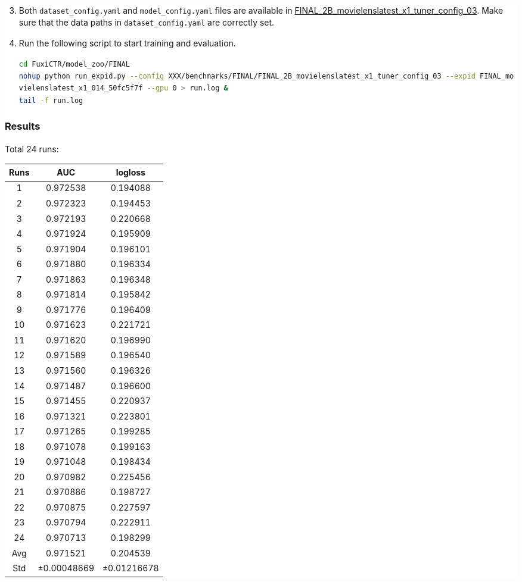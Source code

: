 3. Both `dataset_config.yaml` and `model_config.yaml` files are available in [FINAL_2B_movielenslatest_x1_tuner_config_03](./FINAL_2B_movielenslatest_x1_tuner_config_03). Make sure that the data paths in `dataset_config.yaml` are correctly set.

4. Run the following script to start training and evaluation.

    ```bash
    cd FuxiCTR/model_zoo/FINAL
    nohup python run_expid.py --config XXX/benchmarks/FINAL/FINAL_2B_movielenslatest_x1_tuner_config_03 --expid FINAL_movielenslatest_x1_014_50fc5f7f --gpu 0 > run.log &
    tail -f run.log
    ```

### Results

Total 24 runs:

| Runs | AUC | logloss  |
|:--------------------:|:--------------------:|:--------------------:|
| 1 | 0.972538 | 0.194088  |
| 2 | 0.972323 | 0.194453  |
| 3 | 0.972193 | 0.220668  |
| 4 | 0.971924 | 0.195909  |
| 5 | 0.971904 | 0.196101  |
| 6 | 0.971880 | 0.196334  |
| 7 | 0.971863 | 0.196348  |
| 8 | 0.971814 | 0.195842  |
| 9 | 0.971776 | 0.196409  |
| 10 | 0.971623 | 0.221721  |
| 11 | 0.971620 | 0.196990  |
| 12 | 0.971589 | 0.196540  |
| 13 | 0.971560 | 0.196326  |
| 14 | 0.971487 | 0.196600  |
| 15 | 0.971455 | 0.220937  |
| 16 | 0.971321 | 0.223801  |
| 17 | 0.971265 | 0.199285  |
| 18 | 0.971078 | 0.199163  |
| 19 | 0.971048 | 0.198434  |
| 20 | 0.970982 | 0.225456  |
| 21 | 0.970886 | 0.198727  |
| 22 | 0.970875 | 0.227597  |
| 23 | 0.970794 | 0.222911  |
| 24 | 0.970713 | 0.198299  |
| Avg | 0.971521 | 0.204539 |
| Std | &#177;0.00048669 | &#177;0.01216678 |
